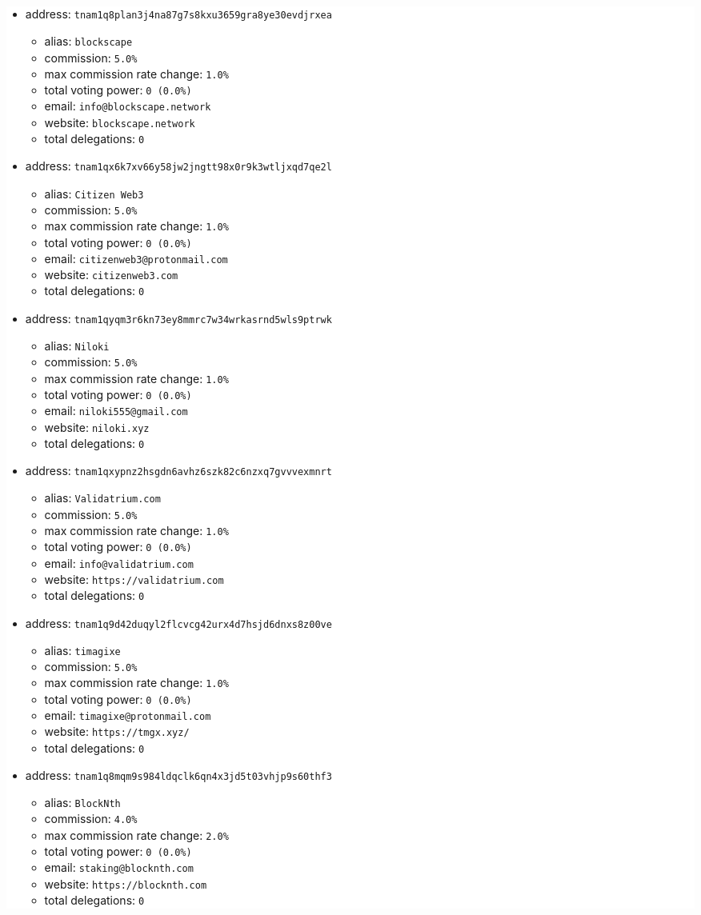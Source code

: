 - address: `tnam1q8plan3j4na87g7s8kxu3659gra8ye30evdjrxea`
    - alias: `blockscape`
    - commission: `5.0%`
    - max commission rate change: `1.0%`
    - total voting power: `0 (0.0%)`
    - email: `info@blockscape.network`
    - website: `blockscape.network`
    - total delegations: `0`

- address: `tnam1qx6k7xv66y58jw2jngtt98x0r9k3wtljxqd7qe2l`
    - alias: `Citizen Web3`
    - commission: `5.0%`
    - max commission rate change: `1.0%`
    - total voting power: `0 (0.0%)`
    - email: `citizenweb3@protonmail.com`
    - website: `citizenweb3.com`
    - total delegations: `0`

- address: `tnam1qyqm3r6kn73ey8mmrc7w34wrkasrnd5wls9ptrwk`
    - alias: `Niloki`
    - commission: `5.0%`
    - max commission rate change: `1.0%`
    - total voting power: `0 (0.0%)`
    - email: `niloki555@gmail.com`
    - website: `niloki.xyz`
    - total delegations: `0`

- address: `tnam1qxypnz2hsgdn6avhz6szk82c6nzxq7gvvvexmnrt`
    - alias: `Validatrium.com`
    - commission: `5.0%`
    - max commission rate change: `1.0%`
    - total voting power: `0 (0.0%)`
    - email: `info@validatrium.com`
    - website: `https://validatrium.com`
    - total delegations: `0`

- address: `tnam1q9d42duqyl2flcvcg42urx4d7hsjd6dnxs8z00ve`
    - alias: `timagixe`
    - commission: `5.0%`
    - max commission rate change: `1.0%`
    - total voting power: `0 (0.0%)`
    - email: `timagixe@protonmail.com`
    - website: `https://tmgx.xyz/`
    - total delegations: `0`

- address: `tnam1q8mqm9s984ldqclk6qn4x3jd5t03vhjp9s60thf3`
    - alias: `BlockNth`
    - commission: `4.0%`
    - max commission rate change: `2.0%`
    - total voting power: `0 (0.0%)`
    - email: `staking@blocknth.com`
    - website: `https://blocknth.com`
    - total delegations: `0`
